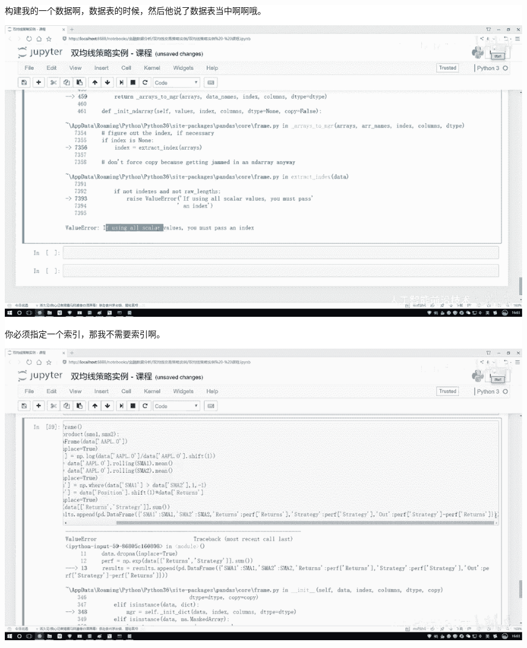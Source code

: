 构建我的一个数据啊，数据表的时候，然后他说了数据表当中啊啊哦。

![](img/1988321d055ef656859bb92fbc6ac3f5_102.png)

你必须指定一个索引，那我不需要索引啊。

![](img/1988321d055ef656859bb92fbc6ac3f5_104.png)

